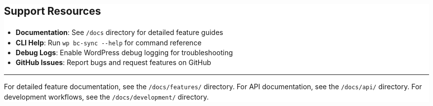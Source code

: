 ## Support Resources

- **Documentation**: See `/docs` directory for detailed feature guides
- **CLI Help**: Run `wp bc-sync --help` for command reference
- **Debug Logs**: Enable WordPress debug logging for troubleshooting
- **GitHub Issues**: Report bugs and request features on GitHub

---

For detailed feature documentation, see the `/docs/features/` directory.
For API documentation, see the `/docs/api/` directory.
For development workflows, see the `/docs/development/` directory.
